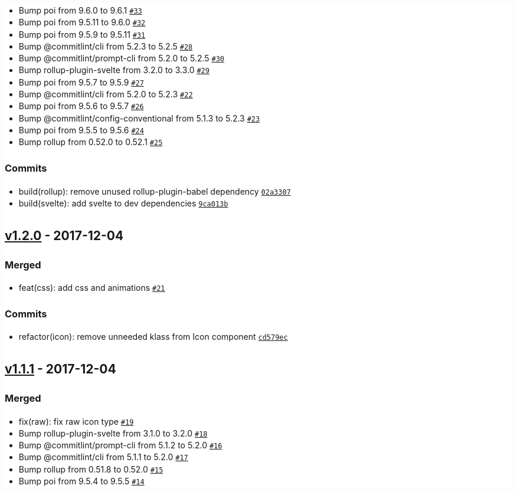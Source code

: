 - Bump poi from 9.6.0 to 9.6.1 [`#33`](https://github.com/RobBrazier/svelte-awesome/pull/33)
- Bump poi from 9.5.11 to 9.6.0 [`#32`](https://github.com/RobBrazier/svelte-awesome/pull/32)
- Bump poi from 9.5.9 to 9.5.11 [`#31`](https://github.com/RobBrazier/svelte-awesome/pull/31)
- Bump @commitlint/cli from 5.2.3 to 5.2.5 [`#28`](https://github.com/RobBrazier/svelte-awesome/pull/28)
- Bump @commitlint/prompt-cli from 5.2.0 to 5.2.5 [`#30`](https://github.com/RobBrazier/svelte-awesome/pull/30)
- Bump rollup-plugin-svelte from 3.2.0 to 3.3.0 [`#29`](https://github.com/RobBrazier/svelte-awesome/pull/29)
- Bump poi from 9.5.7 to 9.5.9 [`#27`](https://github.com/RobBrazier/svelte-awesome/pull/27)
- Bump @commitlint/cli from 5.2.0 to 5.2.3 [`#22`](https://github.com/RobBrazier/svelte-awesome/pull/22)
- Bump poi from 9.5.6 to 9.5.7 [`#26`](https://github.com/RobBrazier/svelte-awesome/pull/26)
- Bump @commitlint/config-conventional from 5.1.3 to 5.2.3 [`#23`](https://github.com/RobBrazier/svelte-awesome/pull/23)
- Bump poi from 9.5.5 to 9.5.6 [`#24`](https://github.com/RobBrazier/svelte-awesome/pull/24)
- Bump rollup from 0.52.0 to 0.52.1 [`#25`](https://github.com/RobBrazier/svelte-awesome/pull/25)

### Commits

- build(rollup): remove unused rollup-plugin-babel dependency [`02a3307`](https://github.com/RobBrazier/svelte-awesome/commit/02a33073f2df270fc7338a63b53e98f757603e9e)
- build(svelte): add svelte to dev dependencies [`9ca013b`](https://github.com/RobBrazier/svelte-awesome/commit/9ca013b0ee1b2985ef52deb8a7e2fc85d5e50029)

## [v1.2.0](https://github.com/RobBrazier/svelte-awesome/compare/v1.1.1...v1.2.0) - 2017-12-04

### Merged

- feat(css): add css and animations [`#21`](https://github.com/RobBrazier/svelte-awesome/pull/21)

### Commits

- refactor(icon): remove unneeded klass from Icon component [`cd579ec`](https://github.com/RobBrazier/svelte-awesome/commit/cd579ec67ae2486f7f4dd3c396be8d179818b2f6)

## [v1.1.1](https://github.com/RobBrazier/svelte-awesome/compare/v1.1.0...v1.1.1) - 2017-12-04

### Merged

- fix(raw): fix raw icon type [`#19`](https://github.com/RobBrazier/svelte-awesome/pull/19)
- Bump rollup-plugin-svelte from 3.1.0 to 3.2.0 [`#18`](https://github.com/RobBrazier/svelte-awesome/pull/18)
- Bump @commitlint/prompt-cli from 5.1.2 to 5.2.0 [`#16`](https://github.com/RobBrazier/svelte-awesome/pull/16)
- Bump @commitlint/cli from 5.1.1 to 5.2.0 [`#17`](https://github.com/RobBrazier/svelte-awesome/pull/17)
- Bump rollup from 0.51.8 to 0.52.0 [`#15`](https://github.com/RobBrazier/svelte-awesome/pull/15)
- Bump poi from 9.5.4 to 9.5.5 [`#14`](https://github.com/RobBrazier/svelte-awesome/pull/14)
